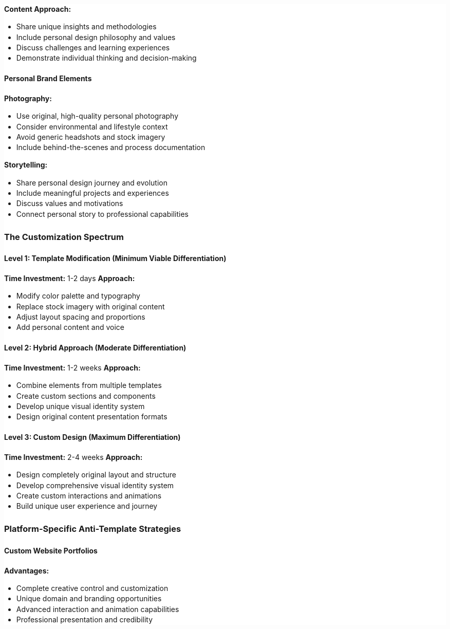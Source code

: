 **Content Approach:**
- Share unique insights and methodologies
- Include personal design philosophy and values
- Discuss challenges and learning experiences
- Demonstrate individual thinking and decision-making

#### Personal Brand Elements
**Photography:**
- Use original, high-quality personal photography
- Consider environmental and lifestyle context
- Avoid generic headshots and stock imagery
- Include behind-the-scenes and process documentation

**Storytelling:**
- Share personal design journey and evolution
- Include meaningful projects and experiences
- Discuss values and motivations
- Connect personal story to professional capabilities

### The Customization Spectrum

#### Level 1: Template Modification (Minimum Viable Differentiation)
**Time Investment:** 1-2 days
**Approach:**
- Modify color palette and typography
- Replace stock imagery with original content
- Adjust layout spacing and proportions
- Add personal content and voice

#### Level 2: Hybrid Approach (Moderate Differentiation)
**Time Investment:** 1-2 weeks
**Approach:**
- Combine elements from multiple templates
- Create custom sections and components
- Develop unique visual identity system
- Design original content presentation formats

#### Level 3: Custom Design (Maximum Differentiation)
**Time Investment:** 2-4 weeks
**Approach:**
- Design completely original layout and structure
- Develop comprehensive visual identity system
- Create custom interactions and animations
- Build unique user experience and journey

### Platform-Specific Anti-Template Strategies

#### Custom Website Portfolios
**Advantages:**
- Complete creative control and customization
- Unique domain and branding opportunities
- Advanced interaction and animation capabilities
- Professional presentation and credibility
